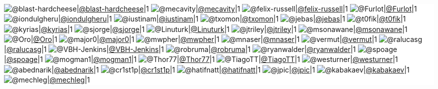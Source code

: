 <img class='float-left rounded-1' src='https://avatars1.githubusercontent.com/u/278900?v=4' width='36' height='36' alt='@blast-hardcheese'>|[@blast-hardcheese](https://github.com/blast-hardcheese)|1
<img class='float-left rounded-1' src='https://avatars2.githubusercontent.com/u/2487617?v=4' width='36' height='36' alt='@mecavity'>|[@mecavity](https://github.com/mecavity)|1
<img class='float-left rounded-1' src='https://avatars1.githubusercontent.com/u/30061305?v=4' width='36' height='36' alt='@felix-russell'>|[@felix-russell](https://github.com/felix-russell)|1
<img class='float-left rounded-1' src='https://avatars3.githubusercontent.com/u/12703819?v=4' width='36' height='36' alt='@Furlot'>|[@Furlot](https://github.com/Furlot)|1
<img class='float-left rounded-1' src='https://avatars3.githubusercontent.com/u/2692848?v=4' width='36' height='36' alt='@iondulgheru'>|[@iondulgheru](https://github.com/iondulgheru)|1
<img class='float-left rounded-1' src='https://avatars0.githubusercontent.com/u/1070409?v=4' width='36' height='36' alt='@iustinam'>|[@iustinam](https://github.com/iustinam)|1
<img class='float-left rounded-1' src='https://avatars3.githubusercontent.com/u/228250?v=4' width='36' height='36' alt='@txomon'>|[@txomon](https://github.com/txomon)|1
<img class='float-left rounded-1' src='https://avatars2.githubusercontent.com/u/825762?v=4' width='36' height='36' alt='@jebas'>|[@jebas](https://github.com/jebas)|1
<img class='float-left rounded-1' src='https://avatars0.githubusercontent.com/u/2995329?v=4' width='36' height='36' alt='@t0fik'>|[@t0fik](https://github.com/t0fik)|1
<img class='float-left rounded-1' src='https://avatars3.githubusercontent.com/u/2285387?v=4' width='36' height='36' alt='@kyrias'>|[@kyrias](https://github.com/kyrias)|1
<img class='float-left rounded-1' src='https://avatars1.githubusercontent.com/u/379665?v=4' width='36' height='36' alt='@sjorge'>|[@sjorge](https://github.com/sjorge)|1
<img class='float-left rounded-1' src='https://avatars2.githubusercontent.com/u/599062?v=4' width='36' height='36' alt='@Linuturk'>|[@Linuturk](https://github.com/Linuturk)|1
<img class='float-left rounded-1' src='https://avatars3.githubusercontent.com/u/46910?v=4' width='36' height='36' alt='@jtriley'>|[@jtriley](https://github.com/jtriley)|1
<img class='float-left rounded-1' src='https://avatars2.githubusercontent.com/u/1756284?v=4' width='36' height='36' alt='@msonawane'>|[@msonawane](https://github.com/msonawane)|1
<img class='float-left rounded-1' src='https://avatars2.githubusercontent.com/u/357005?v=4' width='36' height='36' alt='@Oro'>|[@Oro](https://github.com/Oro)|1
<img class='float-left rounded-1' src='https://avatars1.githubusercontent.com/u/5922290?v=4' width='36' height='36' alt='@major0'>|[@major0](https://github.com/major0)|1
<img class='float-left rounded-1' src='https://avatars2.githubusercontent.com/u/5957891?v=4' width='36' height='36' alt='@mwpher'>|[@mwpher](https://github.com/mwpher)|1
<img class='float-left rounded-1' src='https://avatars2.githubusercontent.com/u/435815?v=4' width='36' height='36' alt='@mnaser'>|[@mnaser](https://github.com/mnaser)|1
<img class='float-left rounded-1' src='https://avatars1.githubusercontent.com/u/779376?v=4' width='36' height='36' alt='@vermut'>|[@vermut](https://github.com/vermut)|1
<img class='float-left rounded-1' src='https://avatars0.githubusercontent.com/u/13174801?v=4' width='36' height='36' alt='@ralucasg'>|[@ralucasg](https://github.com/ralucasg)|1
<img class='float-left rounded-1' src='https://avatars1.githubusercontent.com/u/34718107?v=4' width='36' height='36' alt='@VBH-Jenkins'>|[@VBH-Jenkins](https://github.com/VBH-Jenkins)|1
<img class='float-left rounded-1' src='https://avatars1.githubusercontent.com/u/1647923?v=4' width='36' height='36' alt='@robruma'>|[@robruma](https://github.com/robruma)|1
<img class='float-left rounded-1' src='https://avatars0.githubusercontent.com/u/10901150?v=4' width='36' height='36' alt='@ryanwalder'>|[@ryanwalder](https://github.com/ryanwalder)|1
<img class='float-left rounded-1' src='https://avatars1.githubusercontent.com/u/1179135?v=4' width='36' height='36' alt='@spoage'>|[@spoage](https://github.com/spoage)|1
<img class='float-left rounded-1' src='https://avatars0.githubusercontent.com/u/119079?v=4' width='36' height='36' alt='@mogman1'>|[@mogman1](https://github.com/mogman1)|1
<img class='float-left rounded-1' src='https://avatars0.githubusercontent.com/u/4989736?v=4' width='36' height='36' alt='@Thor77'>|[@Thor77](https://github.com/Thor77)|1
<img class='float-left rounded-1' src='https://avatars2.githubusercontent.com/u/1212916?v=4' width='36' height='36' alt='@TiagoTT'>|[@TiagoTT](https://github.com/TiagoTT)|1
<img class='float-left rounded-1' src='https://avatars2.githubusercontent.com/u/50891?v=4' width='36' height='36' alt='@westurner'>|[@westurner](https://github.com/westurner)|1
<img class='float-left rounded-1' src='https://avatars0.githubusercontent.com/u/228723?v=4' width='36' height='36' alt='@abednarik'>|[@abednarik](https://github.com/abednarik)|1
<img class='float-left rounded-1' src='https://avatars2.githubusercontent.com/u/3305785?v=4' width='36' height='36' alt='@cr1st1p'>|[@cr1st1p](https://github.com/cr1st1p)|1
<img class='float-left rounded-1' src='https://avatars2.githubusercontent.com/u/807283?v=4' width='36' height='36' alt='@hatifnatt'>|[@hatifnatt](https://github.com/hatifnatt)|1
<img class='float-left rounded-1' src='https://avatars3.githubusercontent.com/u/94636?v=4' width='36' height='36' alt='@jpic'>|[@jpic](https://github.com/jpic)|1
<img class='float-left rounded-1' src='https://avatars1.githubusercontent.com/u/6826176?v=4' width='36' height='36' alt='@kabakaev'>|[@kabakaev](https://github.com/kabakaev)|1
<img class='float-left rounded-1' src='https://avatars3.githubusercontent.com/u/1610361?v=4' width='36' height='36' alt='@mechleg'>|[@mechleg](https://github.com/mechleg)|1
